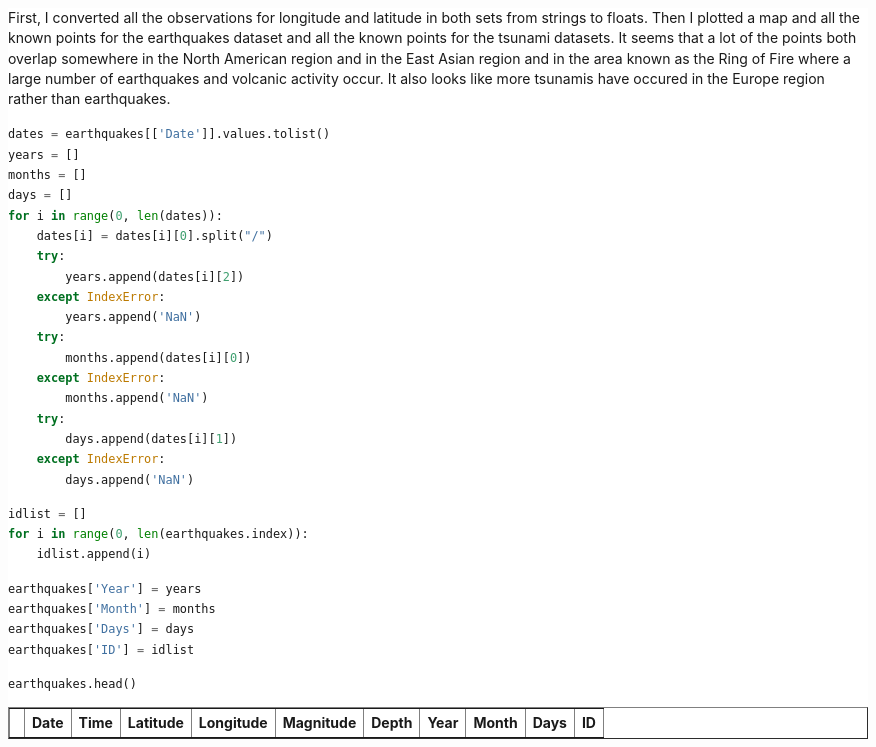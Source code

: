 First, I converted all the observations for longitude and latitude in both sets from strings to floats. Then I plotted a map and all the known points for the earthquakes dataset and all the known points for the tsunami datasets. It seems that a lot of the points both overlap somewhere in the North American region and in the East Asian region and in the area known as the Ring of Fire where a large number of earthquakes and volcanic activity occur. It also looks like more tsunamis have occured in the Europe region rather than earthquakes.


```python
dates = earthquakes[['Date']].values.tolist()
years = []
months = []
days = []
for i in range(0, len(dates)):
    dates[i] = dates[i][0].split("/")
    try:
        years.append(dates[i][2])
    except IndexError:
        years.append('NaN')
    try:
        months.append(dates[i][0])
    except IndexError:
        months.append('NaN')
    try:
        days.append(dates[i][1])
    except IndexError:
        days.append('NaN')
```


```python
idlist = []
for i in range(0, len(earthquakes.index)):
    idlist.append(i)
```


```python
earthquakes['Year'] = years
earthquakes['Month'] = months
earthquakes['Days'] = days
earthquakes['ID'] = idlist
```


```python
earthquakes.head()
```




<div>
<table border="1" class="dataframe">
  <thead>
    <tr style="text-align: right;">
      <th></th>
      <th>Date</th>
      <th>Time</th>
      <th>Latitude</th>
      <th>Longitude</th>
      <th>Magnitude</th>
      <th>Depth</th>
      <th>Year</th>
      <th>Month</th>
      <th>Days</th>
      <th>ID</th>
    </tr>
  </thead>
  <tbody>
    <tr>